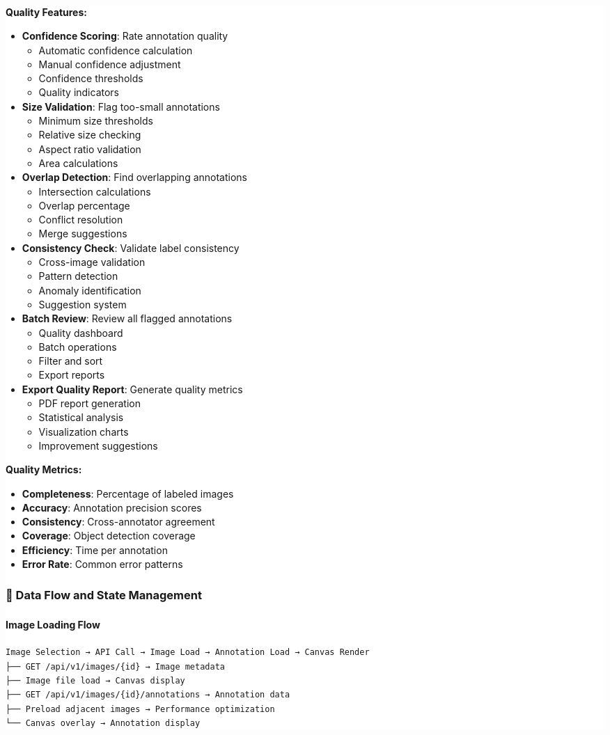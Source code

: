 **Quality Features:**
- **Confidence Scoring**: Rate annotation quality
  - Automatic confidence calculation
  - Manual confidence adjustment
  - Confidence thresholds
  - Quality indicators
- **Size Validation**: Flag too-small annotations
  - Minimum size thresholds
  - Relative size checking
  - Aspect ratio validation
  - Area calculations
- **Overlap Detection**: Find overlapping annotations
  - Intersection calculations
  - Overlap percentage
  - Conflict resolution
  - Merge suggestions
- **Consistency Check**: Validate label consistency
  - Cross-image validation
  - Pattern detection
  - Anomaly identification
  - Suggestion system
- **Batch Review**: Review all flagged annotations
  - Quality dashboard
  - Batch operations
  - Filter and sort
  - Export reports
- **Export Quality Report**: Generate quality metrics
  - PDF report generation
  - Statistical analysis
  - Visualization charts
  - Improvement suggestions

**Quality Metrics:**
- **Completeness**: Percentage of labeled images
- **Accuracy**: Annotation precision scores
- **Consistency**: Cross-annotator agreement
- **Coverage**: Object detection coverage
- **Efficiency**: Time per annotation
- **Error Rate**: Common error patterns

### 🔄 Data Flow and State Management

#### Image Loading Flow
```
Image Selection → API Call → Image Load → Annotation Load → Canvas Render
├── GET /api/v1/images/{id} → Image metadata
├── Image file load → Canvas display
├── GET /api/v1/images/{id}/annotations → Annotation data
├── Preload adjacent images → Performance optimization
└── Canvas overlay → Annotation display
```
